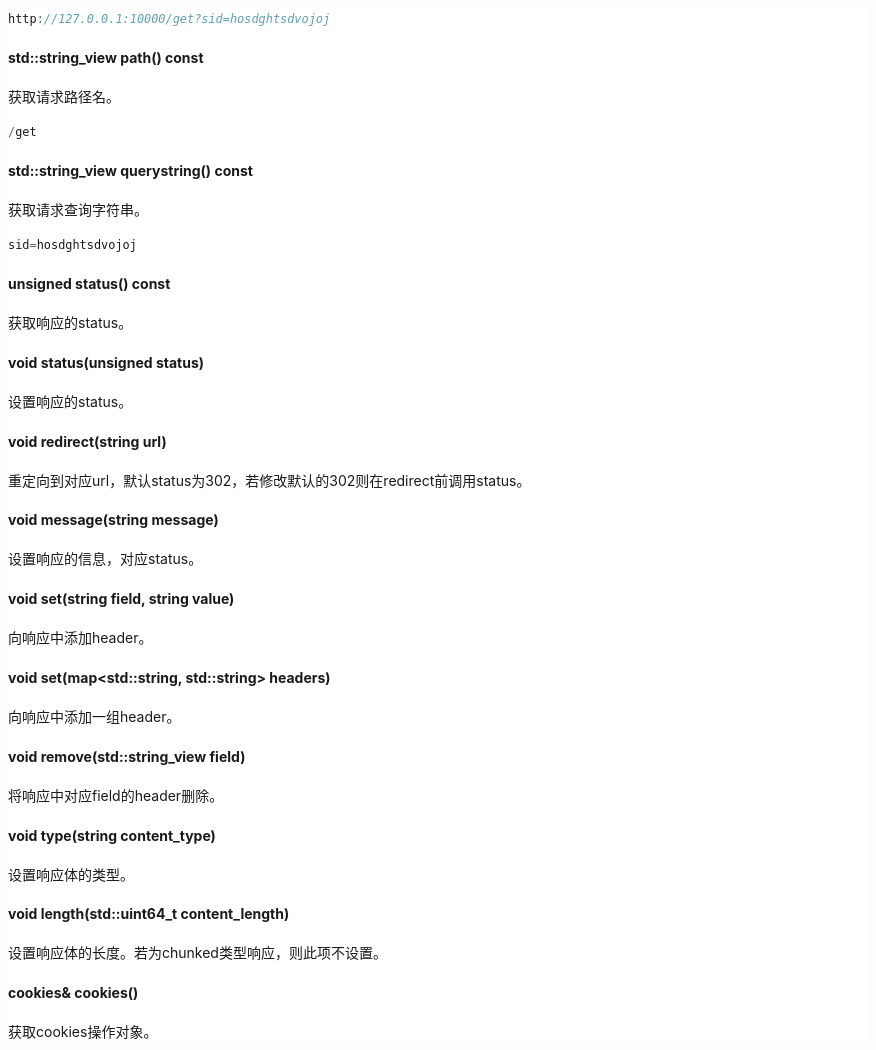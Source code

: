 ```cpp
http://127.0.0.1:10000/get?sid=hosdghtsdvojoj
```

#### std::string_view path() const

获取请求路径名。

```cpp
/get
```

#### std::string_view querystring() const

获取请求查询字符串。

```cpp
sid=hosdghtsdvojoj
```

#### unsigned status() const

获取响应的status。

#### void status(unsigned status)

设置响应的status。

#### void redirect(string url)

重定向到对应url，默认status为302，若修改默认的302则在redirect前调用status。

#### void message(string message)

设置响应的信息，对应status。

#### void set(string field, string value)

向响应中添加header。

#### void set(map<std::string, std::string> headers)

向响应中添加一组header。

#### void remove(std::string_view field)

将响应中对应field的header删除。

#### void type(string content_type)

设置响应体的类型。

#### void length(std::uint64_t content_length)

设置响应体的长度。若为chunked类型响应，则此项不设置。

#### cookies& cookies()

获取cookies操作对象。

